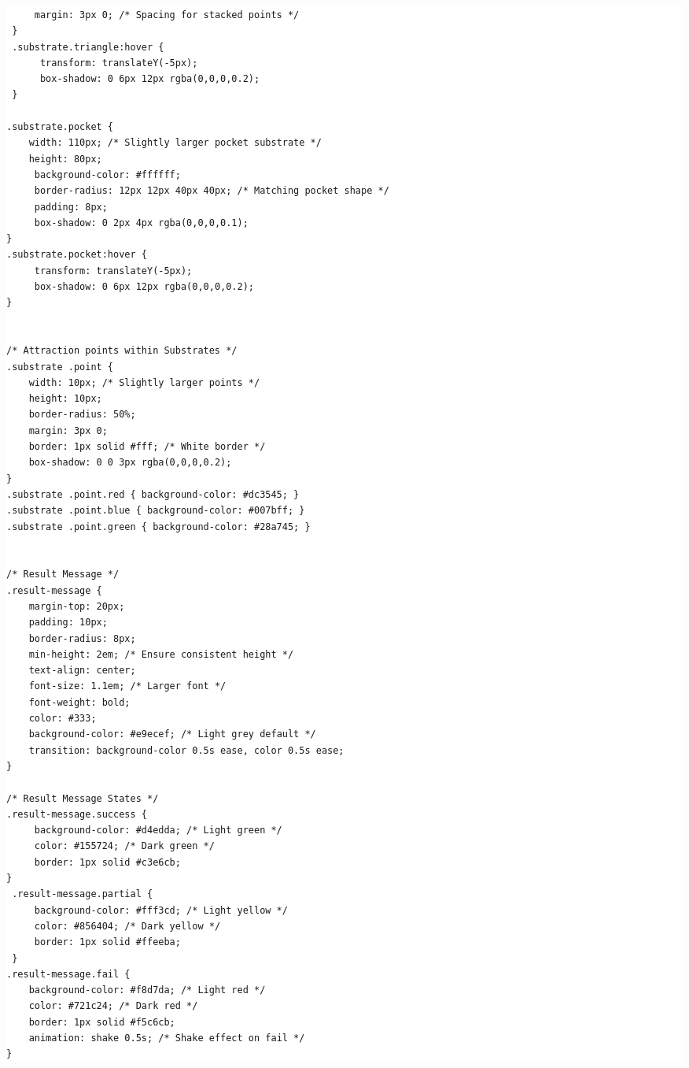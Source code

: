          margin: 3px 0; /* Spacing for stacked points */
     }
     .substrate.triangle:hover {
          transform: translateY(-5px);
          box-shadow: 0 6px 12px rgba(0,0,0,0.2);
     }

    .substrate.pocket {
        width: 110px; /* Slightly larger pocket substrate */
        height: 80px;
         background-color: #ffffff;
         border-radius: 12px 12px 40px 40px; /* Matching pocket shape */
         padding: 8px;
         box-shadow: 0 2px 4px rgba(0,0,0,0.1);
    }
    .substrate.pocket:hover {
         transform: translateY(-5px);
         box-shadow: 0 6px 12px rgba(0,0,0,0.2);
    }


    /* Attraction points within Substrates */
    .substrate .point {
        width: 10px; /* Slightly larger points */
        height: 10px;
        border-radius: 50%;
        margin: 3px 0;
        border: 1px solid #fff; /* White border */
        box-shadow: 0 0 3px rgba(0,0,0,0.2);
    }
    .substrate .point.red { background-color: #dc3545; }
    .substrate .point.blue { background-color: #007bff; }
    .substrate .point.green { background-color: #28a745; }


    /* Result Message */
    .result-message {
        margin-top: 20px;
        padding: 10px;
        border-radius: 8px;
        min-height: 2em; /* Ensure consistent height */
        text-align: center;
        font-size: 1.1em; /* Larger font */
        font-weight: bold;
        color: #333;
        background-color: #e9ecef; /* Light grey default */
        transition: background-color 0.5s ease, color 0.5s ease;
    }

    /* Result Message States */
    .result-message.success {
         background-color: #d4edda; /* Light green */
         color: #155724; /* Dark green */
         border: 1px solid #c3e6cb;
    }
     .result-message.partial {
         background-color: #fff3cd; /* Light yellow */
         color: #856404; /* Dark yellow */
         border: 1px solid #ffeeba;
     }
    .result-message.fail {
        background-color: #f8d7da; /* Light red */
        color: #721c24; /* Dark red */
        border: 1px solid #f5c6cb;
        animation: shake 0.5s; /* Shake effect on fail */
    }
